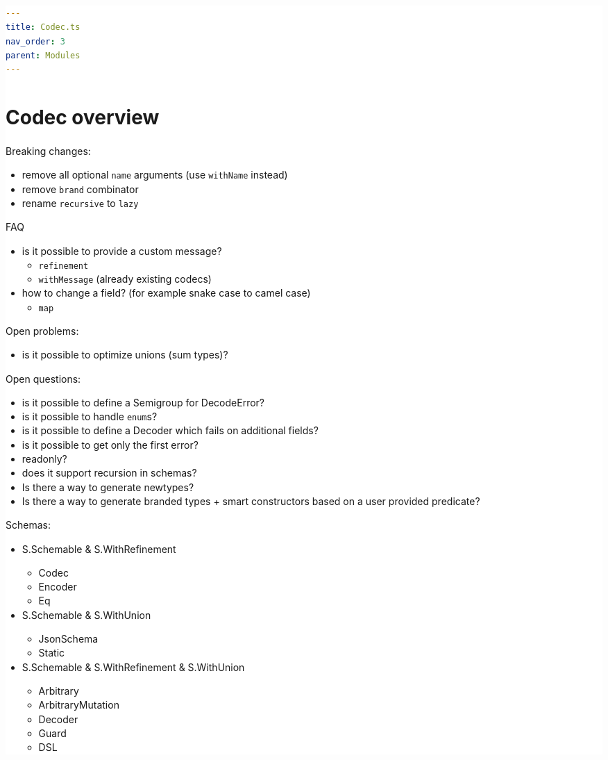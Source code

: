 ```yaml
---
title: Codec.ts
nav_order: 3
parent: Modules
---
```


# Codec overview

Breaking changes:

- remove all optional `name` arguments (use `withName` instead)
- remove `brand` combinator
- rename `recursive` to `lazy`

FAQ

- is it possible to provide a custom message?
  - `refinement`
  - `withMessage` (already existing codecs)
- how to change a field? (for example snake case to camel case)
  - `map`

Open problems:

- is it possible to optimize unions (sum types)?

Open questions:

- is it possible to define a Semigroup for DecodeError?
- is it possible to handle `enum`s?
- is it possible to define a Decoder which fails on additional fields?
- is it possible to get only the first error?
- readonly?
- does it support recursion in schemas?
- Is there a way to generate newtypes?
- Is there a way to generate branded types + smart constructors based on a user provided predicate?

Schemas:

- S.Schemable<URI> & S.WithRefinement<URI>
  - Codec
  - Encoder
  - Eq
- S.Schemable<URI> & S.WithUnion<URI>
  - JsonSchema
  - Static
- S.Schemable<URI> & S.WithRefinement<URI> & S.WithUnion<URI>
  - Arbitrary
  - ArbitraryMutation
  - Decoder
  - Guard
  - DSL
